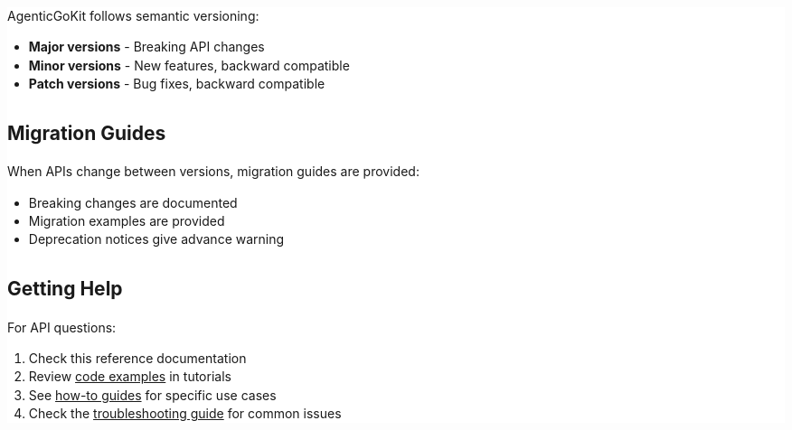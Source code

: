 AgenticGoKit follows semantic versioning:
- **Major versions** - Breaking API changes
- **Minor versions** - New features, backward compatible
- **Patch versions** - Bug fixes, backward compatible

## Migration Guides

When APIs change between versions, migration guides are provided:
- Breaking changes are documented
- Migration examples are provided
- Deprecation notices give advance warning

## Getting Help

For API questions:
1. Check this reference documentation
2. Review [code examples](../tutorials/README.md) in tutorials
3. See [how-to guides](../guides/README.md) for specific use cases
4. Check the [troubleshooting guide](../guides/troubleshooting.md) for common issues